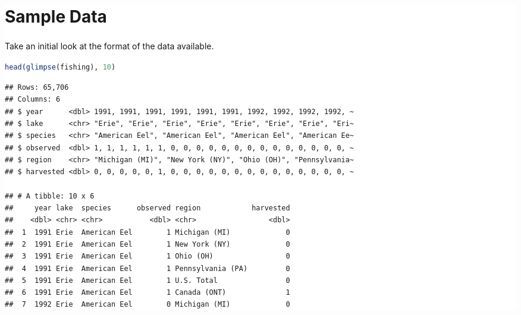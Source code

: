 # Sample Data

Take an initial look at the format of the data available.

``` r
head(glimpse(fishing), 10)
```

    ## Rows: 65,706
    ## Columns: 6
    ## $ year      <dbl> 1991, 1991, 1991, 1991, 1991, 1991, 1992, 1992, 1992, 1992, ~
    ## $ lake      <chr> "Erie", "Erie", "Erie", "Erie", "Erie", "Erie", "Erie", "Eri~
    ## $ species   <chr> "American Eel", "American Eel", "American Eel", "American Ee~
    ## $ observed  <dbl> 1, 1, 1, 1, 1, 1, 0, 0, 0, 0, 0, 0, 0, 0, 0, 0, 0, 0, 0, 0, ~
    ## $ region    <chr> "Michigan (MI)", "New York (NY)", "Ohio (OH)", "Pennsylvania~
    ## $ harvested <dbl> 0, 0, 0, 0, 0, 1, 0, 0, 0, 0, 0, 0, 0, 0, 0, 0, 0, 0, 0, 0, ~

    ## # A tibble: 10 x 6
    ##     year lake  species      observed region            harvested
    ##    <dbl> <chr> <chr>           <dbl> <chr>                 <dbl>
    ##  1  1991 Erie  American Eel        1 Michigan (MI)             0
    ##  2  1991 Erie  American Eel        1 New York (NY)             0
    ##  3  1991 Erie  American Eel        1 Ohio (OH)                 0
    ##  4  1991 Erie  American Eel        1 Pennsylvania (PA)         0
    ##  5  1991 Erie  American Eel        1 U.S. Total                0
    ##  6  1991 Erie  American Eel        1 Canada (ONT)              1
    ##  7  1992 Erie  American Eel        0 Michigan (MI)             0
